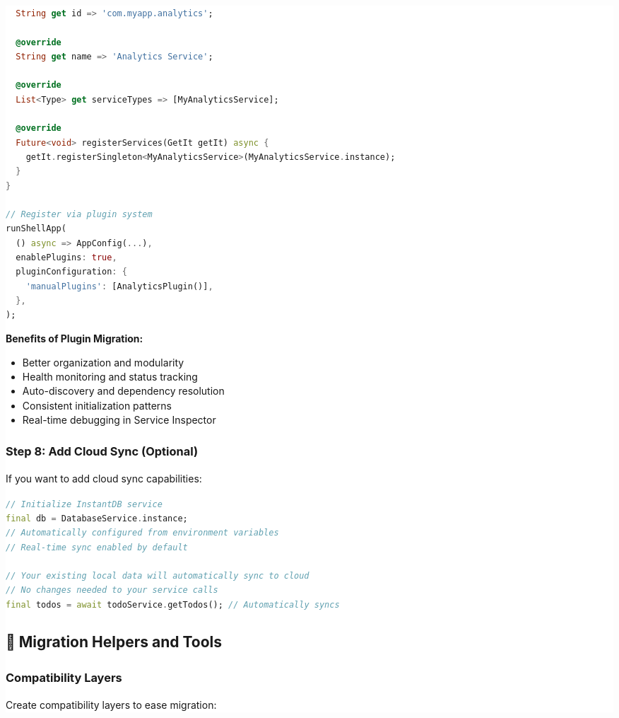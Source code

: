 ```dart
  String get id => 'com.myapp.analytics';
  
  @override
  String get name => 'Analytics Service';
  
  @override
  List<Type> get serviceTypes => [MyAnalyticsService];
  
  @override
  Future<void> registerServices(GetIt getIt) async {
    getIt.registerSingleton<MyAnalyticsService>(MyAnalyticsService.instance);
  }
}

// Register via plugin system
runShellApp(
  () async => AppConfig(...),
  enablePlugins: true,
  pluginConfiguration: {
    'manualPlugins': [AnalyticsPlugin()],
  },
);
```

**Benefits of Plugin Migration:**
- Better organization and modularity
- Health monitoring and status tracking
- Auto-discovery and dependency resolution
- Consistent initialization patterns
- Real-time debugging in Service Inspector

### Step 8: Add Cloud Sync (Optional)

If you want to add cloud sync capabilities:

```dart
// Initialize InstantDB service
final db = DatabaseService.instance;
// Automatically configured from environment variables
// Real-time sync enabled by default

// Your existing local data will automatically sync to cloud
// No changes needed to your service calls
final todos = await todoService.getTodos(); // Automatically syncs
```

## 🔧 Migration Helpers and Tools

### Compatibility Layers

Create compatibility layers to ease migration:
